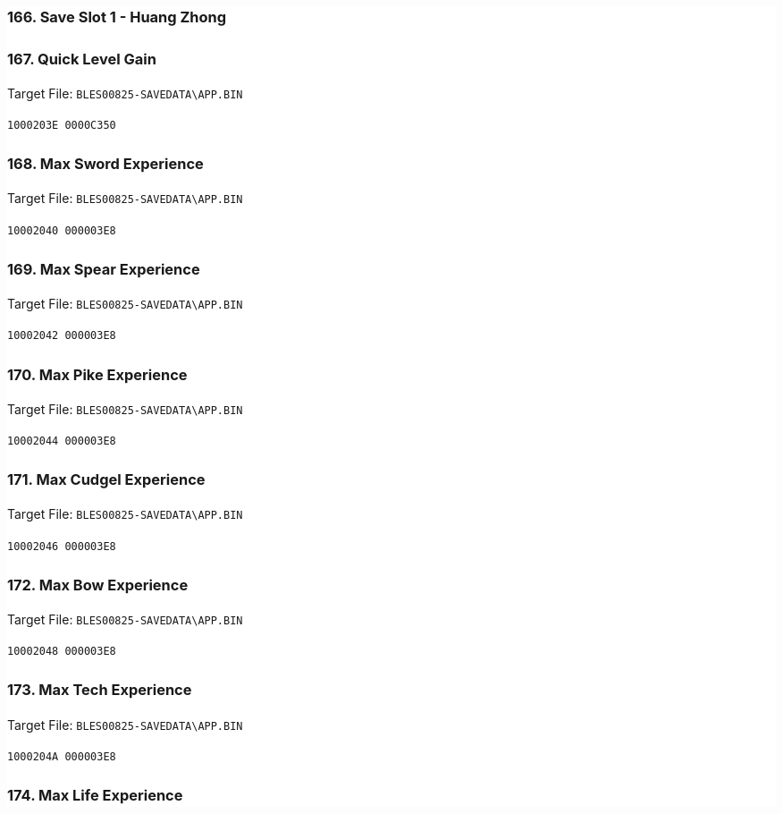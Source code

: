 ### 166. Save Slot 1 - Huang Zhong
### 167. Quick Level Gain

Target File: `BLES00825-SAVEDATA\APP.BIN`

```
1000203E 0000C350
```

### 168. Max Sword Experience

Target File: `BLES00825-SAVEDATA\APP.BIN`

```
10002040 000003E8
```

### 169. Max Spear Experience

Target File: `BLES00825-SAVEDATA\APP.BIN`

```
10002042 000003E8
```

### 170. Max Pike Experience

Target File: `BLES00825-SAVEDATA\APP.BIN`

```
10002044 000003E8
```

### 171. Max Cudgel Experience

Target File: `BLES00825-SAVEDATA\APP.BIN`

```
10002046 000003E8
```

### 172. Max Bow Experience

Target File: `BLES00825-SAVEDATA\APP.BIN`

```
10002048 000003E8
```

### 173. Max Tech Experience

Target File: `BLES00825-SAVEDATA\APP.BIN`

```
1000204A 000003E8
```

### 174. Max Life Experience

